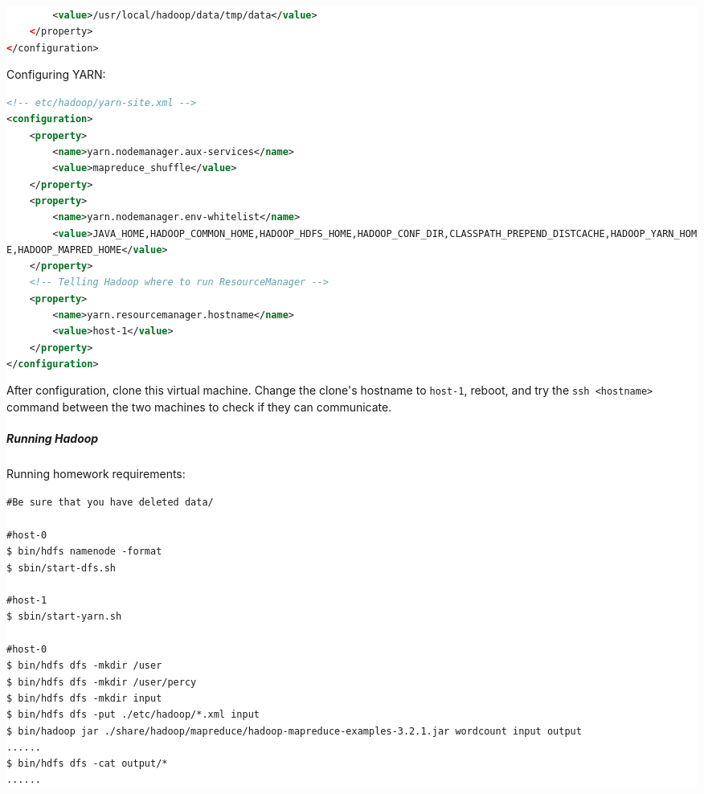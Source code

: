```xml
        <value>/usr/local/hadoop/data/tmp/data</value>
    </property>
</configuration>
```

Configuring YARN:

```xml
<!-- etc/hadoop/yarn-site.xml -->
<configuration>
    <property>
        <name>yarn.nodemanager.aux-services</name>
        <value>mapreduce_shuffle</value>
    </property>
    <property>
        <name>yarn.nodemanager.env-whitelist</name>
        <value>JAVA_HOME,HADOOP_COMMON_HOME,HADOOP_HDFS_HOME,HADOOP_CONF_DIR,CLASSPATH_PREPEND_DISTCACHE,HADOOP_YARN_HOME,HADOOP_MAPRED_HOME</value>
    </property>
    <!-- Telling Hadoop where to run ResourceManager -->
    <property>
        <name>yarn.resourcemanager.hostname</name>
        <value>host-1</value>
    </property>
</configuration>
```

After configuration, clone this virtual machine. Change the clone's hostname to `host-1`, reboot, and try the `ssh <hostname>` command between the two machines to check if they can communicate.

##### Running Hadoop

Running homework requirements:

```shell
#Be sure that you have deleted data/

#host-0
$ bin/hdfs namenode -format
$ sbin/start-dfs.sh

#host-1
$ sbin/start-yarn.sh

#host-0
$ bin/hdfs dfs -mkdir /user
$ bin/hdfs dfs -mkdir /user/percy
$ bin/hdfs dfs -mkdir input
$ bin/hdfs dfs -put ./etc/hadoop/*.xml input
$ bin/hadoop jar ./share/hadoop/mapreduce/hadoop-mapreduce-examples-3.2.1.jar wordcount input output
......
$ bin/hdfs dfs -cat output/*
......
```
